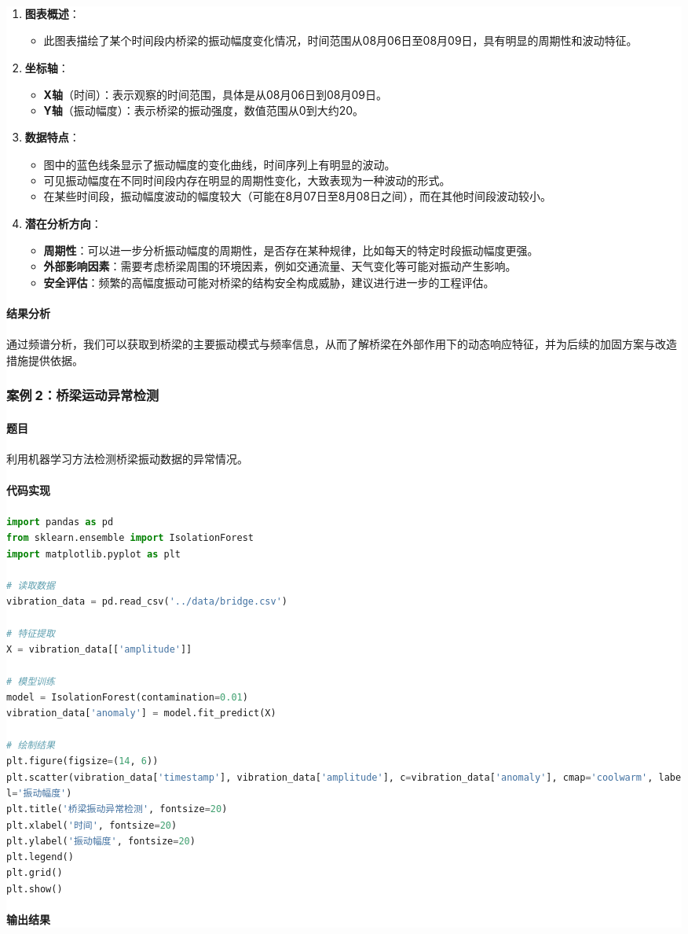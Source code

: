 1. **图表概述**：
   - 此图表描绘了某个时间段内桥梁的振动幅度变化情况，时间范围从08月06日至08月09日，具有明显的周期性和波动特征。

2. **坐标轴**：
   - **X轴**（时间）：表示观察的时间范围，具体是从08月06日到08月09日。
   - **Y轴**（振动幅度）：表示桥梁的振动强度，数值范围从0到大约20。

3. **数据特点**：
   - 图中的蓝色线条显示了振动幅度的变化曲线，时间序列上有明显的波动。
   - 可见振动幅度在不同时间段内存在明显的周期性变化，大致表现为一种波动的形式。
   - 在某些时间段，振动幅度波动的幅度较大（可能在8月07日至8月08日之间），而在其他时间段波动较小。

4. **潜在分析方向**：
   - **周期性**：可以进一步分析振动幅度的周期性，是否存在某种规律，比如每天的特定时段振动幅度更强。
   - **外部影响因素**：需要考虑桥梁周围的环境因素，例如交通流量、天气变化等可能对振动产生影响。
   - **安全评估**：频繁的高幅度振动可能对桥梁的结构安全构成威胁，建议进行进一步的工程评估。


#### 结果分析
​	通过频谱分析，我们可以获取到桥梁的主要振动模式与频率信息，从而了解桥梁在外部作用下的动态响应特征，并为后续的加固方案与改造措施提供依据。

### 案例 2：桥梁运动异常检测

#### 题目
利用机器学习方法检测桥梁振动数据的异常情况。

#### 代码实现
```python
import pandas as pd
from sklearn.ensemble import IsolationForest
import matplotlib.pyplot as plt

# 读取数据
vibration_data = pd.read_csv('../data/bridge.csv')

# 特征提取
X = vibration_data[['amplitude']]

# 模型训练
model = IsolationForest(contamination=0.01)
vibration_data['anomaly'] = model.fit_predict(X)

# 绘制结果
plt.figure(figsize=(14, 6))
plt.scatter(vibration_data['timestamp'], vibration_data['amplitude'], c=vibration_data['anomaly'], cmap='coolwarm', label='振动幅度')
plt.title('桥梁振动异常检测', fontsize=20)
plt.xlabel('时间', fontsize=20)
plt.ylabel('振动幅度', fontsize=20)
plt.legend()
plt.grid()
plt.show()
```
#### 输出结果
